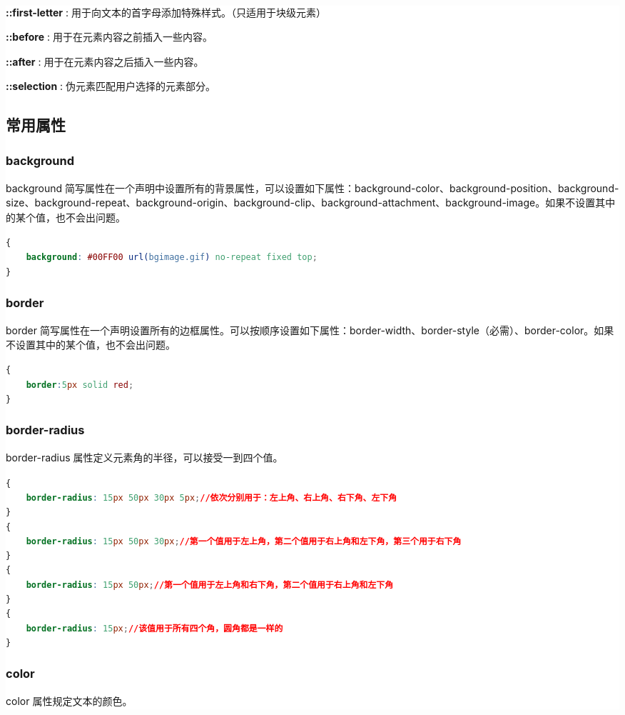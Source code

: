 **::first-letter** : 用于向文本的首字母添加特殊样式。（只适用于块级元素）

**::before** : 用于在元素内容之前插入一些内容。

**::after** : 用于在元素内容之后插入一些内容。

**::selection** : 伪元素匹配用户选择的元素部分。

## 常用属性

### background

background 简写属性在一个声明中设置所有的背景属性，可以设置如下属性：background-color、background-position、background-size、background-repeat、background-origin、background-clip、background-attachment、background-image。如果不设置其中的某个值，也不会出问题。

````css
{ 
    background: #00FF00 url(bgimage.gif) no-repeat fixed top;
}
````

### border 

border 简写属性在一个声明设置所有的边框属性。可以按顺序设置如下属性：border-width、border-style（必需）、border-color。如果不设置其中的某个值，也不会出问题。

````css
{
    border:5px solid red;
}
````

### border-radius

border-radius 属性定义元素角的半径，可以接受一到四个值。

````css
{
    border-radius: 15px 50px 30px 5px;//依次分别用于：左上角、右上角、右下角、左下角
}
{
    border-radius: 15px 50px 30px;//第一个值用于左上角，第二个值用于右上角和左下角，第三个用于右下角
}
{
    border-radius: 15px 50px;//第一个值用于左上角和右下角，第二个值用于右上角和左下角
}
{
    border-radius: 15px;//该值用于所有四个角，圆角都是一样的
}
````

### color

color 属性规定文本的颜色。
